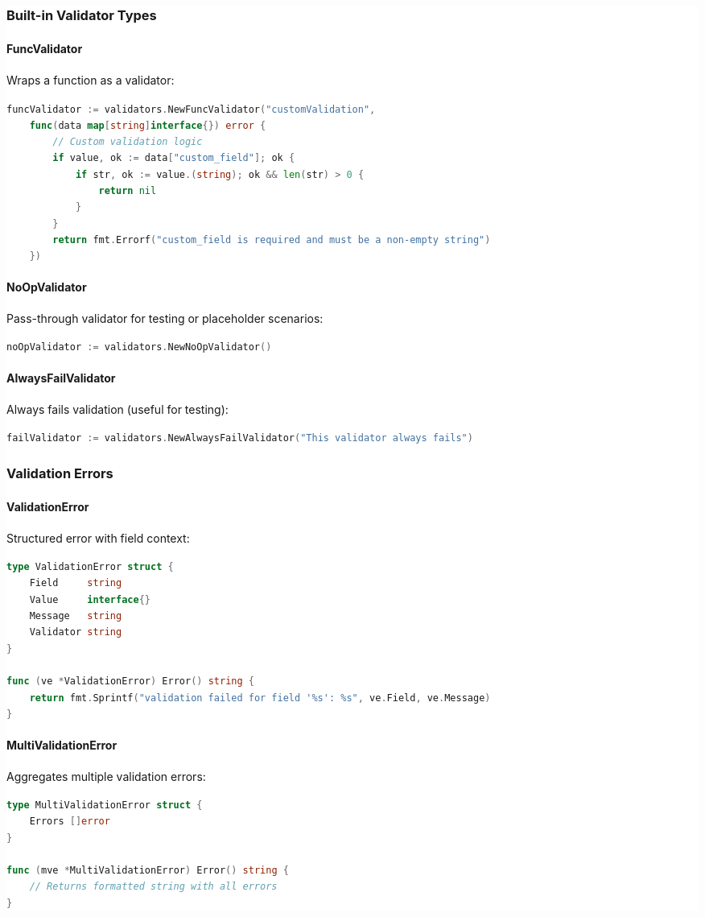 ### Built-in Validator Types

#### FuncValidator
Wraps a function as a validator:
```go
funcValidator := validators.NewFuncValidator("customValidation", 
    func(data map[string]interface{}) error {
        // Custom validation logic
        if value, ok := data["custom_field"]; ok {
            if str, ok := value.(string); ok && len(str) > 0 {
                return nil
            }
        }
        return fmt.Errorf("custom_field is required and must be a non-empty string")
    })
```

#### NoOpValidator
Pass-through validator for testing or placeholder scenarios:
```go
noOpValidator := validators.NewNoOpValidator()
```

#### AlwaysFailValidator
Always fails validation (useful for testing):
```go
failValidator := validators.NewAlwaysFailValidator("This validator always fails")
```

### Validation Errors

#### ValidationError
Structured error with field context:
```go
type ValidationError struct {
    Field     string
    Value     interface{}
    Message   string
    Validator string
}

func (ve *ValidationError) Error() string {
    return fmt.Sprintf("validation failed for field '%s': %s", ve.Field, ve.Message)
}
```

#### MultiValidationError
Aggregates multiple validation errors:
```go
type MultiValidationError struct {
    Errors []error
}

func (mve *MultiValidationError) Error() string {
    // Returns formatted string with all errors
}
```
